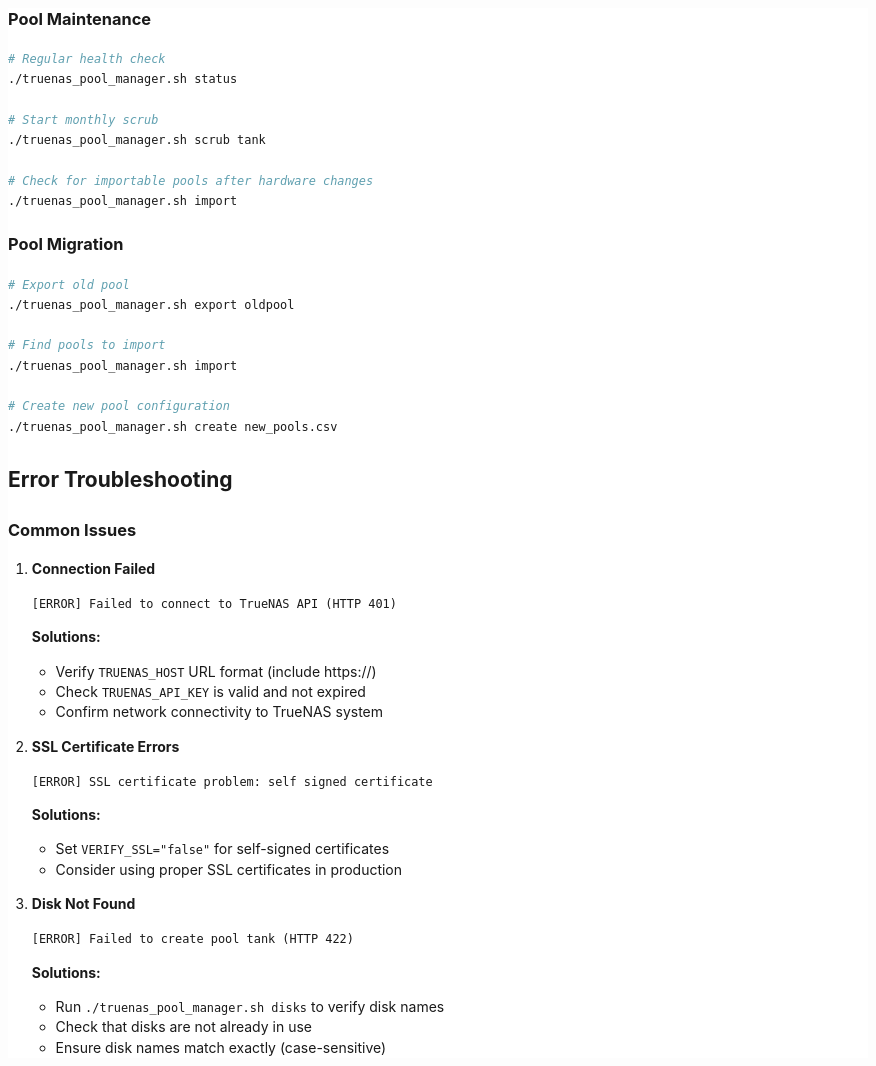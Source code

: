 ### Pool Maintenance
```bash
# Regular health check
./truenas_pool_manager.sh status

# Start monthly scrub
./truenas_pool_manager.sh scrub tank

# Check for importable pools after hardware changes
./truenas_pool_manager.sh import
```

### Pool Migration
```bash
# Export old pool
./truenas_pool_manager.sh export oldpool

# Find pools to import
./truenas_pool_manager.sh import

# Create new pool configuration
./truenas_pool_manager.sh create new_pools.csv
```

## Error Troubleshooting

### Common Issues

1. **Connection Failed**
   ```
   [ERROR] Failed to connect to TrueNAS API (HTTP 401)
   ```
   **Solutions:**
   - Verify `TRUENAS_HOST` URL format (include https://)
   - Check `TRUENAS_API_KEY` is valid and not expired
   - Confirm network connectivity to TrueNAS system

2. **SSL Certificate Errors**
   ```
   [ERROR] SSL certificate problem: self signed certificate
   ```
   **Solutions:**
   - Set `VERIFY_SSL="false"` for self-signed certificates
   - Consider using proper SSL certificates in production

3. **Disk Not Found**
   ```
   [ERROR] Failed to create pool tank (HTTP 422)
   ```
   **Solutions:**
   - Run `./truenas_pool_manager.sh disks` to verify disk names
   - Check that disks are not already in use
   - Ensure disk names match exactly (case-sensitive)
